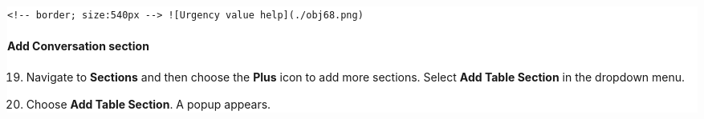     <!-- border; size:540px --> ![Urgency value help](./obj68.png)

#### Add Conversation section

19. Navigate to **Sections** and then choose the **Plus** icon to add more sections. Select **Add Table Section** in the dropdown menu.

20. Choose **Add Table Section**. A popup appears.
